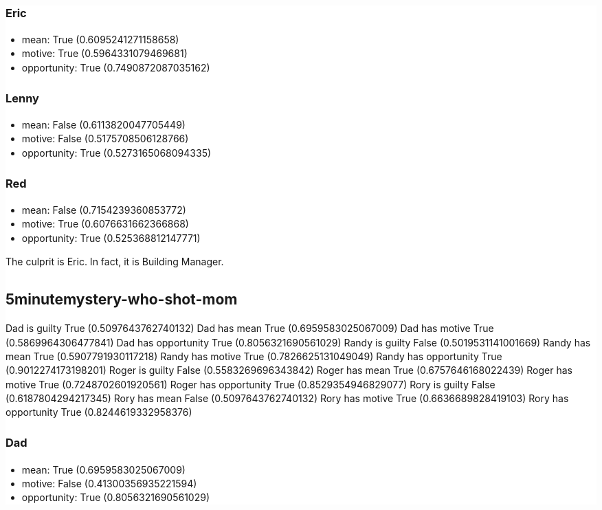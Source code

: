 ### Eric
- mean: True (0.6095241271158658)
- motive: True (0.5964331079469681)
- opportunity: True (0.7490872087035162)

### Lenny
- mean: False (0.6113820047705449)
- motive: False (0.5175708506128766)
- opportunity: True (0.5273165068094335)

### Red
- mean: False (0.7154239360853772)
- motive: True (0.6076631662366868)
- opportunity: True (0.525368812147771)

The culprit is Eric.
In fact, it is Building Manager.
## 5minutemystery-who-shot-mom
Dad is guilty
True (0.5097643762740132)
Dad has mean
True (0.6959583025067009)
Dad has motive
True (0.5869964306477841)
Dad has opportunity
True (0.8056321690561029)
Randy is guilty
False (0.5019531141001669)
Randy has mean
True (0.5907791930117218)
Randy has motive
True (0.7826625131049049)
Randy has opportunity
True (0.9012274173198201)
Roger is guilty
False (0.5583269696343842)
Roger has mean
True (0.6757646168022439)
Roger has motive
True (0.7248702601920561)
Roger has opportunity
True (0.8529354946829077)
Rory is guilty
False (0.6187804294217345)
Rory has mean
False (0.5097643762740132)
Rory has motive
True (0.6636689828419103)
Rory has opportunity
True (0.8244619332958376)
### Dad
- mean: True (0.6959583025067009)
- motive: False (0.41300356935221594)
- opportunity: True (0.8056321690561029)
